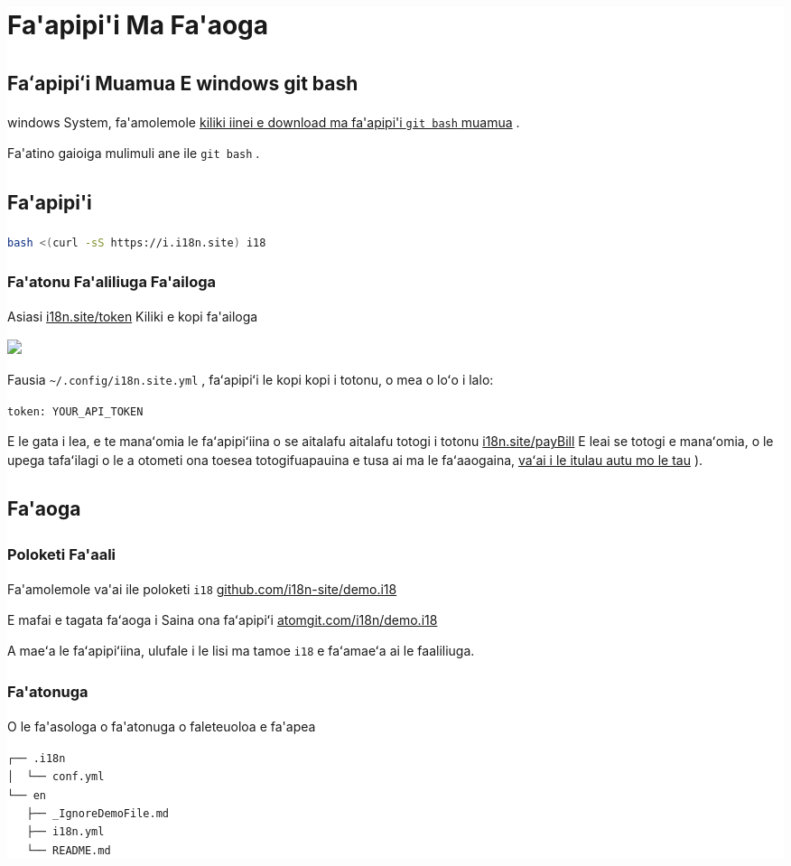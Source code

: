 # Fa'apipi'i Ma Fa'aoga

## Faʻapipiʻi Muamua E windows git bash

windows System, fa'amolemole [kiliki iinei e download ma fa'apipi'i `git bash` muamua](https://git-scm.com/download/win) .

Fa'atino gaioiga mulimuli ane ile `git bash` .

## Fa'apipi'i

```sh
bash <(curl -sS https://i.i18n.site) i18
```

### Fa'atonu Fa'aliliuga Fa'ailoga

Asiasi [i18n.site/token](//i18n.site/token) Kiliki e kopi fa'ailoga

<img src="https://p.3ti.site/1719911689.avif" style="width:400px">

Fausia `~/.config/i18n.site.yml` , faʻapipiʻi le kopi kopi i totonu, o mea o loʻo i lalo:

```
token: YOUR_API_TOKEN
```

E le gata i lea, e te manaʻomia le faʻapipiʻiina o se aitalafu aitalafu totogi i totonu [i18n.site/payBill](//i18n.site/payBill) E leai se totogi e manaʻomia, o le upega tafaʻilagi o le a otometi ona toesea totogifuapauina e tusa ai ma le faʻaaogaina, [vaʻai i le itulau autu mo le tau](/#price) ).

## Fa'aoga

### Poloketi Fa'aali

Fa'amolemole va'ai ile poloketi `i18` [github.com/i18n-site/demo.i18](//github.com/i18n-site/demo.i18)

E mafai e tagata faʻaoga i Saina ona faʻapipiʻi [atomgit.com/i18n/demo.i18](//atomgit.com/i18n/demo.i18)

A maeʻa le faʻapipiʻiina, ulufale i le lisi ma tamoe `i18` e faʻamaeʻa ai le faaliliuga.

### Fa'atonuga

O le fa'asologa o fa'atonuga o faleteuoloa e fa'apea

```
┌── .i18n
│  └── conf.yml
└── en
   ├── _IgnoreDemoFile.md
   ├── i18n.yml
   └── README.md
```
